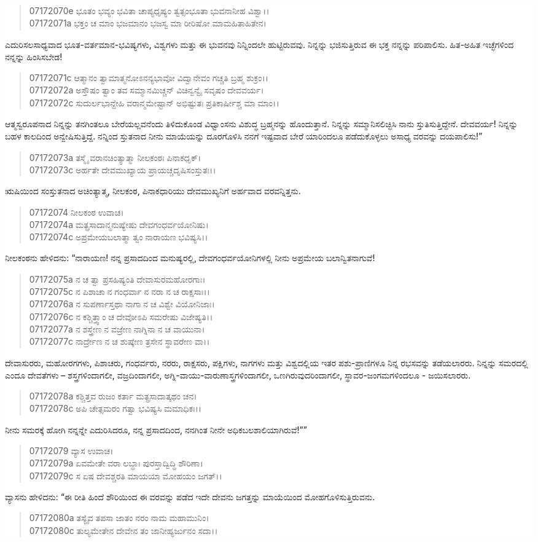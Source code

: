 > 07172070e ಭೂತಂ ಭವ್ಯಂ ಭವಿತಾ ಚಾಪ್ಯಧೃಷ್ಯಂ
	ತ್ವತ್ಸಂಭೂತಾ ಭುವನಾನೀಹ ವಿಶ್ವಾ।।   
> 07172071a ಭಕ್ತಂ ಚ ಮಾಂ ಭಜಮಾನಂ ಭಜಸ್ವ
	ಮಾ ರೀರಿಷೋ ಮಾಮಹಿತಾಹಿತೇನ।   

ಎದುರಿಸಲಸಾಧ್ಯವಾದ ಭೂತ-ವರ್ತಮಾನ-ಭವಿಷ್ಯಗಳು, ವಿಶ್ವಗಳು ಮತ್ತು ಈ ಭುವನವು ನಿನ್ನಿಂದಲೇ ಹುಟ್ಟಿರುವವು. ನಿನ್ನನ್ನು ಭಜಿಸುತ್ತಿರುವ ಈ ಭಕ್ತ ನನ್ನನ್ನು ಪರಿಪಾಲಿಸು. ಹಿತ-ಅಹಿತ ಇಚ್ಛೆಗಳಿಂದ ನನ್ನನ್ನು ಹಿಂಸಿಸಬೇಡ!

> 07172071c ಆತ್ಮಾನಂ ತ್ವಾಮಾತ್ಮನೋಽನನ್ಯಭಾವೋ
	ವಿದ್ವಾನೇವಂ ಗಚ್ಚತಿ ಬ್ರಹ್ಮ ಶುಕ್ರಂ।।   
> 07172072a ಅಸ್ತೌಷಂ ತ್ವಾಂ ತವ ಸಮ್ಮಾನಮಿಚ್ಚನ್
	ವಿಚಿನ್ವನ್ವೈ ಸವೃಷಂ ದೇವವರ್ಯ।   
> 07172072c ಸುದುರ್ಲಭಾನ್ದೇಹಿ ವರಾನ್ಮಮೇಷ್ಟಾನ್
	ಅಭಿಷ್ಟುತಃ ಪ್ರತಿಕಾರ್ಷೀಶ್ಚ ಮಾ ಮಾಂ।।   

ಆತ್ಮಸ್ವರೂಪನಾದ ನಿನ್ನನ್ನು ತನಗಿಂತಲೂ ಬೇರೆಯಲ್ಲವನೆಂದು ತಿಳಿದುಕೊಂಡ ವಿಧ್ವಾಂಸನು ವಿಶುದ್ಧ ಬ್ರಹ್ಮನನ್ನು ಹೊಂದುತ್ತಾನೆ. ನಿನ್ನನ್ನು ಸಮ್ಮಾನಿಸಲಿಚ್ಛಿಸಿ ನಾನು ಸ್ತುತಿಸುತ್ತಿದ್ದೇನೆ. ದೇವವರ್ಯ! ನಿನ್ನನ್ನು ಬಹಳ ಕಾಲದಿಂದ ಅನ್ವೇಷಿಸುತ್ತಿದ್ದೆ. ನನ್ನಿಂದ ಸ್ತುತನಾದ ನೀನು ಮಾಯೆಯನ್ನು ದೂರಗೊಳಿಸಿ ನನಗೆ ಇಷ್ಟವಾದ ಬೇರೆ ಯಾರಿಂದಲೂ ಪಡೆದುಕೊಳ್ಳಲು ಅಸಾಧ್ಯ ವರವನ್ನು ದಯಪಾಲಿಸು!”

> 07172073a ತಸ್ಮೈ ವರಾನಚಿಂತ್ಯಾತ್ಮಾ ನೀಲಕಂಠಃ ಪಿನಾಕಧೃಕ್।   
07172073c ಅರ್ಹತೇ ದೇವಮುಖ್ಯಾಯ ಪ್ರಾಯಚ್ಚದೃಷಿಸಂಸ್ತುತಃ।।

ಋಷಿಯಿಂದ ಸಂಸ್ತುತನಾದ ಅಚಿಂತ್ಯಾತ್ಮ, ನೀಲಕಂಠ, ಪಿನಾಕಧಾರಿಯು ದೇವಮುಖ್ಯನಿಗೆ ಅರ್ಹವಾದ ವರವನ್ನಿತ್ತನು.

> 07172074 ನೀಲಕಂಠ ಉವಾಚ।   
07172074a ಮತ್ಪ್ರಸಾದಾನ್ಮನುಷ್ಯೇಷು ದೇವಗಂಧರ್ವಯೋನಿಷು।   
07172074c ಅಪ್ರಮೇಯಬಲಾತ್ಮಾ ತ್ವಂ ನಾರಾಯಣ ಭವಿಷ್ಯಸಿ।।

ನೀಲಕಂಠನು ಹೇಳಿದನು: “ನಾರಾಯಣ! ನನ್ನ ಪ್ರಸಾದದಿಂದ ಮನುಷ್ಯರಲ್ಲಿ, ದೇವಗಂಧರ್ವಯೋನಿಗಳಲ್ಲಿ ನೀನು ಅಪ್ರಮೇಯ ಬಲಾನ್ವಿತನಾಗುವೆ!

> 07172075a ನ ಚ ತ್ವಾ ಪ್ರಸಹಿಷ್ಯಂತಿ ದೇವಾಸುರಮಹೋರಗಾಃ।   
07172075c ನ ಪಿಶಾಚಾ ನ ಗಂಧರ್ವಾ ನ ನರಾ ನ ಚ ರಾಕ್ಷಸಾಃ।।   
07172076a ನ ಸುಪರ್ಣಾಸ್ತಥಾ ನಾಗಾ ನ ಚ ವಿಶ್ವೇ ವಿಯೋನಿಜಾಃ।   
07172076c ನ ಕಶ್ಚಿತ್ತ್ವಾಂ ಚ ದೇವೋಽಪಿ ಸಮರೇಷು ವಿಜೇಷ್ಯತಿ।।   
07172077a ನ ಶಸ್ತ್ರೇಣ ನ ವಜ್ರೇಣ ನಾಗ್ನಿನಾ ನ ಚ ವಾಯುನಾ।   
07172077c ನಾರ್ದ್ರೇಣ ನ ಚ ಶುಷ್ಕೇಣ ತ್ರಸೇನ ಸ್ಥಾವರೇಣ ವಾ।।

ದೇವಾಸುರರು, ಮಹೋರಗಗಳು, ಪಿಶಾಚರು, ಗಂಧರ್ವರು, ನರರು, ರಾಕ್ಷಸರು, ಪಕ್ಷಿಗಳು, ನಾಗಗಳು ಮತ್ತು ವಿಶ್ವದಲ್ಲಿಯ ಇತರ ಪಶು-ಪ್ರಾಣಿಗಳೂ ನಿನ್ನ ರಭಸವನ್ನು ತಡೆಯಲಾರರು. ನಿನ್ನನ್ನು ಸಮರದಲ್ಲಿ ಎಂದೂ ದೇವತೆಗಳು – ಶಸ್ತ್ರಗಳಿಂದಾಗಲೀ, ವಜ್ರದಿಂದಾಗಲೀ, ಅಗ್ನಿ-ವಾಯು-ವಾರುಣಾಸ್ತ್ರಗಳಿಂದಾಗಲೀ, ಒಣಗಿರುವುದರಿಂದಾಗಲೀ, ಸ್ಥಾವರ-ಜಂಗಮಗಳಿಂದಲೂ - ಜಯಿಸಲಾರರು.

> 07172078a ಕಶ್ಚಿತ್ತವ ರುಜಂ ಕರ್ತಾ ಮತ್ಪ್ರಸಾದಾತ್ಕಥಂ ಚನ।   
07172078c ಅಪಿ ಚೇತ್ಸಮರಂ ಗತ್ವಾ ಭವಿಷ್ಯಸಿ ಮಮಾಧಿಕಃ।।

ನೀನು ಸಮರಕ್ಕೆ ಹೋಗಿ ನನ್ನನ್ನೇ ಎದುರಿಸಿದರೂ, ನನ್ನ ಪ್ರಸಾದದಿಂದ, ನನಗಿಂತ ನೀನೇ ಅಧಿಕಬಲಶಾಲಿಯಾಗಿರುವೆ!””

> 07172079 ವ್ಯಾಸ ಉವಾಚ।   
07172079a ಏವಮೇತೇ ವರಾ ಲಬ್ಧಾಃ ಪುರಸ್ತಾದ್ವಿದ್ಧಿ ಶೌರಿಣಾ।   
07172079c ಸ ಏಷ ದೇವಶ್ಚರತಿ ಮಾಯಯಾ ಮೋಹಯಂ ಜಗತ್।।

ವ್ಯಾಸನು ಹೇಳಿದನು: “ಈ ರೀತಿ ಹಿಂದೆ ಶೌರಿಯಿಂದ ಈ ವರವನ್ನು ಪಡೆದ ಇದೇ ದೇವನು ಜಗತ್ತನ್ನು ಮಾಯೆಯಿಂದ ಮೋಹಗೊಳಿಸುತ್ತಿರುವನು.

> 07172080a ತಸ್ಯೈವ ತಪಸಾ ಜಾತಂ ನರಂ ನಾಮ ಮಹಾಮುನಿಂ।   
07172080c ತುಲ್ಯಮೇತೇನ ದೇವೇನ ತಂ ಜಾನೀಹ್ಯರ್ಜುನಂ ಸದಾ।।
